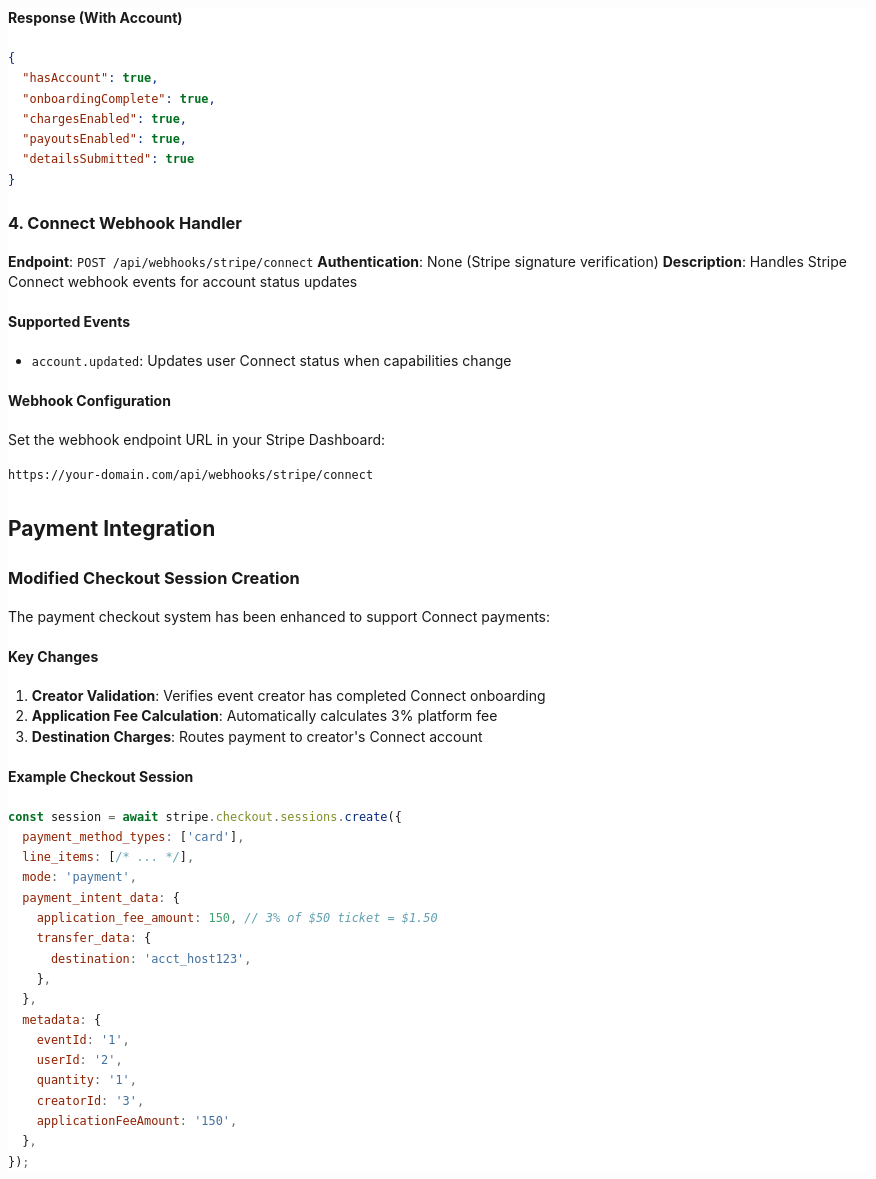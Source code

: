 #### Response (With Account)
```json
{
  "hasAccount": true,
  "onboardingComplete": true,
  "chargesEnabled": true,
  "payoutsEnabled": true,
  "detailsSubmitted": true
}
```

### 4. Connect Webhook Handler

**Endpoint**: `POST /api/webhooks/stripe/connect`
**Authentication**: None (Stripe signature verification)
**Description**: Handles Stripe Connect webhook events for account status updates

#### Supported Events
- `account.updated`: Updates user Connect status when capabilities change

#### Webhook Configuration
Set the webhook endpoint URL in your Stripe Dashboard:
```
https://your-domain.com/api/webhooks/stripe/connect
```

## Payment Integration

### Modified Checkout Session Creation

The payment checkout system has been enhanced to support Connect payments:

#### Key Changes
1. **Creator Validation**: Verifies event creator has completed Connect onboarding
2. **Application Fee Calculation**: Automatically calculates 3% platform fee
3. **Destination Charges**: Routes payment to creator's Connect account

#### Example Checkout Session
```javascript
const session = await stripe.checkout.sessions.create({
  payment_method_types: ['card'],
  line_items: [/* ... */],
  mode: 'payment',
  payment_intent_data: {
    application_fee_amount: 150, // 3% of $50 ticket = $1.50
    transfer_data: {
      destination: 'acct_host123',
    },
  },
  metadata: {
    eventId: '1',
    userId: '2',
    quantity: '1',
    creatorId: '3',
    applicationFeeAmount: '150',
  },
});
```
